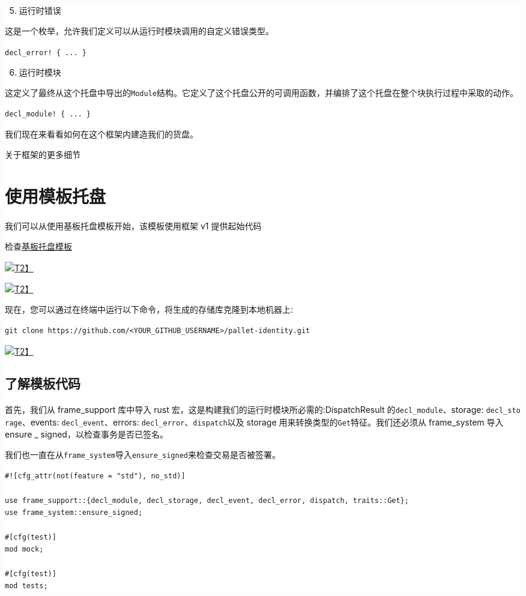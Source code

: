 5.  运行时错误

这是一个枚举，允许我们定义可以从运行时模块调用的自定义错误类型。

```
decl_error! { ... }
```

6.  运行时模块

这定义了最终从这个托盘中导出的`Module`结构。它定义了这个托盘公开的可调用函数，并编排了这个托盘在整个块执行过程中采取的动作。

```
decl_module! { ... }
```

我们现在来看看如何在这个框架内建造我们的货盘。

关于框架的更多细节

# 使用模板托盘

我们可以从使用基板托盘模板开始，该模板使用框架 v1 提供起始代码

检查[基板托盘模板](https://github.com/substrate-developer-hub/substrate-pallet-template)

[![](../Images/4bd405138ea79d909d88e99a165b9685.png)T2】](https://raw.githubusercontent.com/prasad-kumkar/pallet-identity/master/resources/1.png)

[![](../Images/bedf694148c634f33899d501fd7a1277.png)T2】](https://raw.githubusercontent.com/prasad-kumkar/pallet-identity/master/resources/2.png)

现在，您可以通过在终端中运行以下命令，将生成的存储库克隆到本地机器上:

```
git clone https://github.com/<YOUR_GITHUB_USERNAME>/pallet-identity.git 
```

[![](../Images/8f61f0de93a5f1eac433281d2c9dbf02.png)T2】](https://raw.githubusercontent.com/prasad-kumkar/pallet-identity/master/resources/3.png)

## 了解模板代码

首先，我们从 frame_support 库中导入 rust 宏，这是构建我们的运行时模块所必需的:DispatchResult 的`decl_module`、storage: `decl_storage`、events: `decl_event`、errors: `decl_error`、`dispatch`以及 storage 用来转换类型的`Get`特征。我们还必须从 frame_system 导入 ensure _ signed，以检查事务是否已签名。

我们也一直在从`frame_system`导入`ensure_signed`来检查交易是否被签署。

```
#![cfg_attr(not(feature = "std"), no_std)]

use frame_support::{decl_module, decl_storage, decl_event, decl_error, dispatch, traits::Get};
use frame_system::ensure_signed;

#[cfg(test)]
mod mock;

#[cfg(test)]
mod tests;
```
